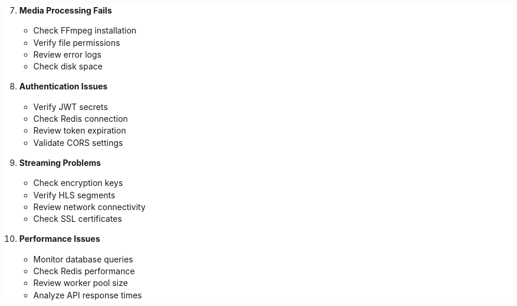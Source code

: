 7. **Media Processing Fails**
   - Check FFmpeg installation
   - Verify file permissions
   - Review error logs
   - Check disk space

2. **Authentication Issues**
   - Verify JWT secrets
   - Check Redis connection
   - Review token expiration
   - Validate CORS settings

3. **Streaming Problems**
   - Check encryption keys
   - Verify HLS segments
   - Review network connectivity
   - Check SSL certificates

4. **Performance Issues**
   - Monitor database queries
   - Check Redis performance
   - Review worker pool size
   - Analyze API response times
